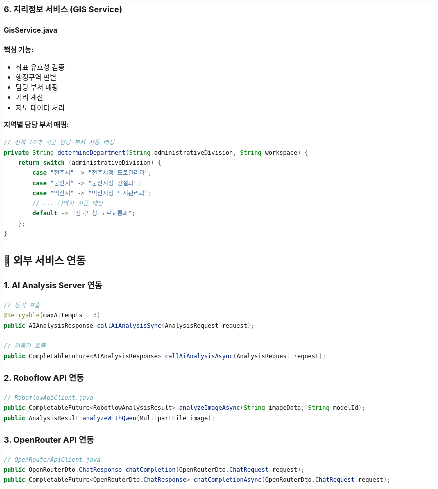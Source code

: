 ### 6. 지리정보 서비스 (GIS Service)

#### GisService.java
**핵심 기능:**
- 좌표 유효성 검증
- 행정구역 판별
- 담당 부서 매핑
- 거리 계산
- 지도 데이터 처리

**지역별 담당 부서 매핑:**
```java
// 전북 14개 시군 담당 부서 자동 배정
private String determineDepartment(String administrativeDivision, String workspace) {
    return switch (administrativeDivision) {
        case "전주시" -> "전주시청 도로관리과";
        case "군산시" -> "군산시청 건설과";
        case "익산시" -> "익산시청 도시관리과";
        // ... 나머지 시군 매핑
        default -> "전북도청 도로교통과";
    };
}
```

## 🔗 외부 서비스 연동

### 1. AI Analysis Server 연동
```java
// 동기 호출
@Retryable(maxAttempts = 3)
public AIAnalysisResponse callAiAnalysisSync(AnalysisRequest request);

// 비동기 호출
public CompletableFuture<AIAnalysisResponse> callAiAnalysisAsync(AnalysisRequest request);
```

### 2. Roboflow API 연동
```java
// RoboflowApiClient.java
public CompletableFuture<RoboflowAnalysisResult> analyzeImageAsync(String imageData, String modelId);
public AnalysisResult analyzeWithQwen(MultipartFile image);
```

### 3. OpenRouter API 연동
```java
// OpenRouterApiClient.java
public OpenRouterDto.ChatResponse chatCompletion(OpenRouterDto.ChatRequest request);
public CompletableFuture<OpenRouterDto.ChatResponse> chatCompletionAsync(OpenRouterDto.ChatRequest request);
```
